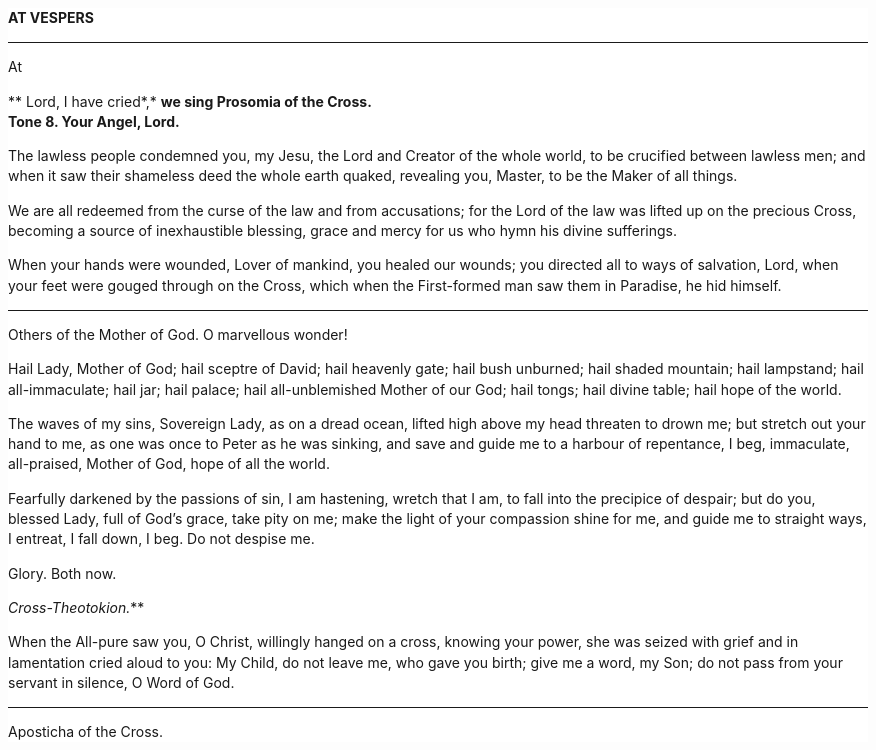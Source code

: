 **AT VESPERS**

****

At

** Lord, I have cried*,* **we sing Prosomia of the Cross.  
Tone 8. Your Angel, Lord.**

The lawless people condemned you, my Jesu, the Lord and Creator of the
whole world, to be crucified between lawless men; and when it saw their
shameless deed the whole earth quaked, revealing you, Master, to be the
Maker of all things.

We are all redeemed from the curse of the law and from accusations; for
the Lord of the law was lifted up on the precious Cross, becoming a
source of inexhaustible blessing, grace and mercy for us who hymn his
divine sufferings.

When your hands were wounded, Lover of mankind, you healed our wounds;
you directed all to ways of salvation, Lord, when your feet were gouged
through on the Cross, which when the First-formed man saw them in
Paradise, he hid himself.

****

Others of the Mother of God. O marvellous wonder\!

Hail Lady, Mother of God; hail sceptre of David; hail heavenly gate;
hail bush unburned; hail shaded mountain; hail lampstand; hail
all-immaculate; hail jar; hail palace; hail all-unblemished Mother of
our God; hail tongs; hail divine table; hail hope of the world.

The waves of my sins, Sovereign Lady, as on a dread ocean, lifted high
above my head threaten to drown me; but stretch out your hand to me, as
one was once to Peter as he was sinking, and save and guide me to a
harbour of repentance, I beg, immaculate, all-praised, Mother of God,
hope of all the world.

Fearfully darkened by the passions of sin, I am hastening, wretch that I
am, to fall into the precipice of despair; but do you, blessed Lady,
full of God’s grace, take pity on me; make the light of your compassion
shine for me, and guide me to straight ways, I entreat, I fall down, I
beg. Do not despise me.

Glory. Both now.

**Cross*-*Theotokion*.***

When the All-pure saw you, O Christ, willingly hanged on a cross,
knowing your power, she was seized with grief and in lamentation cried
aloud to you: My Child, do not leave me, who gave you birth; give me a
word, my Son; do not pass from your servant in silence, O Word of God.

****

Aposticha of the Cross.
